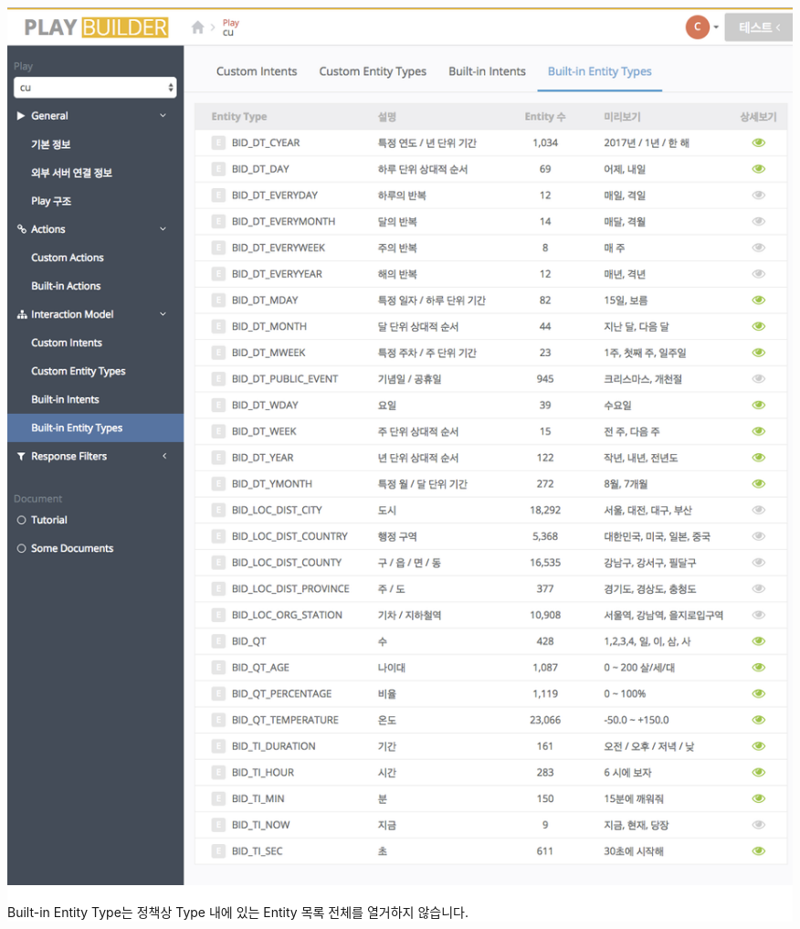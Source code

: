 ![](assets/images/define-user-utterance-model-16.png)

Built-in Entity Type는 정책상 Type 내에 있는 Entity 목록 전체를 열거하지 않습니다.
